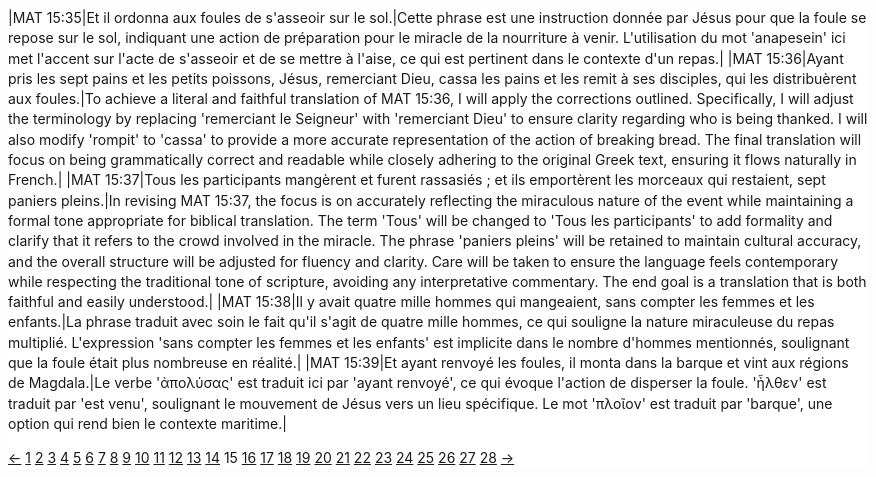 |MAT 15:35|Et il ordonna aux foules de s'asseoir sur le sol.|Cette phrase est une instruction donnée par Jésus pour que la foule se repose sur le sol, indiquant une action de préparation pour le miracle de la nourriture à venir. L'utilisation du mot 'anapesein' ici met l'accent sur l'acte de s'asseoir et de se mettre à l'aise, ce qui est pertinent dans le contexte d'un repas.|
|MAT 15:36|Ayant pris les sept pains et les petits poissons, Jésus, remerciant Dieu, cassa les pains et les remit à ses disciples, qui les distribuèrent aux foules.|To achieve a literal and faithful translation of MAT 15:36, I will apply the corrections outlined. Specifically, I will adjust the terminology by replacing 'remerciant le Seigneur' with 'remerciant Dieu' to ensure clarity regarding who is being thanked. I will also modify 'rompit' to 'cassa' to provide a more accurate representation of the action of breaking bread. The final translation will focus on being grammatically correct and readable while closely adhering to the original Greek text, ensuring it flows naturally in French.|
|MAT 15:37|Tous les participants mangèrent et furent rassasiés ; et ils emportèrent les morceaux qui restaient, sept paniers pleins.|In revising MAT 15:37, the focus is on accurately reflecting the miraculous nature of the event while maintaining a formal tone appropriate for biblical translation. The term 'Tous' will be changed to 'Tous les participants' to add formality and clarify that it refers to the crowd involved in the miracle. The phrase 'paniers pleins' will be retained to maintain cultural accuracy, and the overall structure will be adjusted for fluency and clarity. Care will be taken to ensure the language feels contemporary while respecting the traditional tone of scripture, avoiding any interpretative commentary. The end goal is a translation that is both faithful and easily understood.|
|MAT 15:38|Il y avait quatre mille hommes qui mangeaient, sans compter les femmes et les enfants.|La phrase traduit avec soin le fait qu'il s'agit de quatre mille hommes, ce qui souligne la nature miraculeuse du repas multiplié. L'expression 'sans compter les femmes et les enfants' est implicite dans le nombre d'hommes mentionnés, soulignant que la foule était plus nombreuse en réalité.|
|MAT 15:39|Et ayant renvoyé les foules, il monta dans la barque et vint aux régions de Magdala.|Le verbe 'ἀπολύσας' est traduit ici par 'ayant renvoyé', ce qui évoque l'action de disperser la foule. 'ἦλθεν' est traduit par 'est venu', soulignant le mouvement de Jésus vers un lieu spécifique. Le mot 'πλοῖον' est traduit par 'barque', une option qui rend bien le contexte maritime.|


[<-](./chapter_14.md) [1](./chapter_1.md) [2](./chapter_2.md) [3](./chapter_3.md) [4](./chapter_4.md) [5](./chapter_5.md) [6](./chapter_6.md) [7](./chapter_7.md) [8](./chapter_8.md) [9](./chapter_9.md) [10](./chapter_10.md) [11](./chapter_11.md) [12](./chapter_12.md) [13](./chapter_13.md) [14](./chapter_14.md) 15 [16](./chapter_16.md) [17](./chapter_17.md) [18](./chapter_18.md) [19](./chapter_19.md) [20](./chapter_20.md) [21](./chapter_21.md) [22](./chapter_22.md) [23](./chapter_23.md) [24](./chapter_24.md) [25](./chapter_25.md) [26](./chapter_26.md) [27](./chapter_27.md) [28](./chapter_28.md) [->](./chapter_16.md)